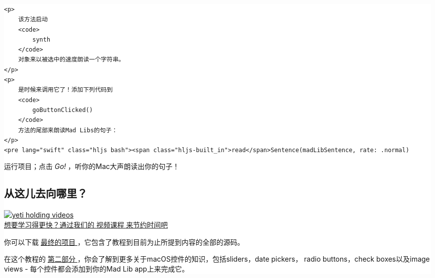     <p>
        该方法启动
        <code>
            synth
        </code>
        对象来以被选中的速度朗读一个字符串。
    </p>
    <p>
        是时候来调用它了！添加下列代码到
        <code>
            goButtonClicked()
        </code>
        方法的尾部来朗读Mad Libs的句子：
    </p>
    <pre lang="swift" class="hljs bash"><span class="hljs-built_in">read</span>Sentence(madLibSentence, rate: .normal)
</pre>
    <p>
        运行项目；点击
        <em>
            Go!
        </em>
        ，听你的Mac大声朗读出你的句子！
    </p>
    <h2>
        从这儿去向哪里？
    </h2>
    <div class="inline-video-ad" id="sub-banner-inline">
        <div class="inline-video-ad-wrapper">
            <a href="https://videos.raywenderlich.com/courses">
                <div class="col-wrapper">
                    <div class="col">
                        <img src="https://koenig-assets.raywenderlich.com/wp-content/themes/raywenderlich/images/global/video-yeti@2x.png"
                        alt="yeti holding videos">
                    </div>
                    <div class="col large-col">
                        <span>
                            想要学习得更快？通过我们的
                            <span>
                                视频课程
                            </span>
                            来节约时间吧
                        </span>
                    </div>
                </div>
            </a>
        </div>
    </div>
    <p>
        你可以下载
        <a href="https://koenig-media.raywenderlich.com/uploads/2017/01/MadLibs-part1-final-1.zip">
            最终的项目
        </a>
        ，它包含了教程到目前为止所提到内容的全部的源码。
    </p>
    <p>
        在这个教程的
        <a href="https://www.raywenderlich.com/149297/macos-controls-tutorial-part-22"
        target="_blank" title="Core Controls in macOS: Part 2/2">
            第二部分
        </a>
        ，你会了解到更多关于macOS控件的知识，包括sliders，date pickers，
        radio buttons，check boxes以及image views - 每个控件都会添加到你的Mad Lib app上来完成它。